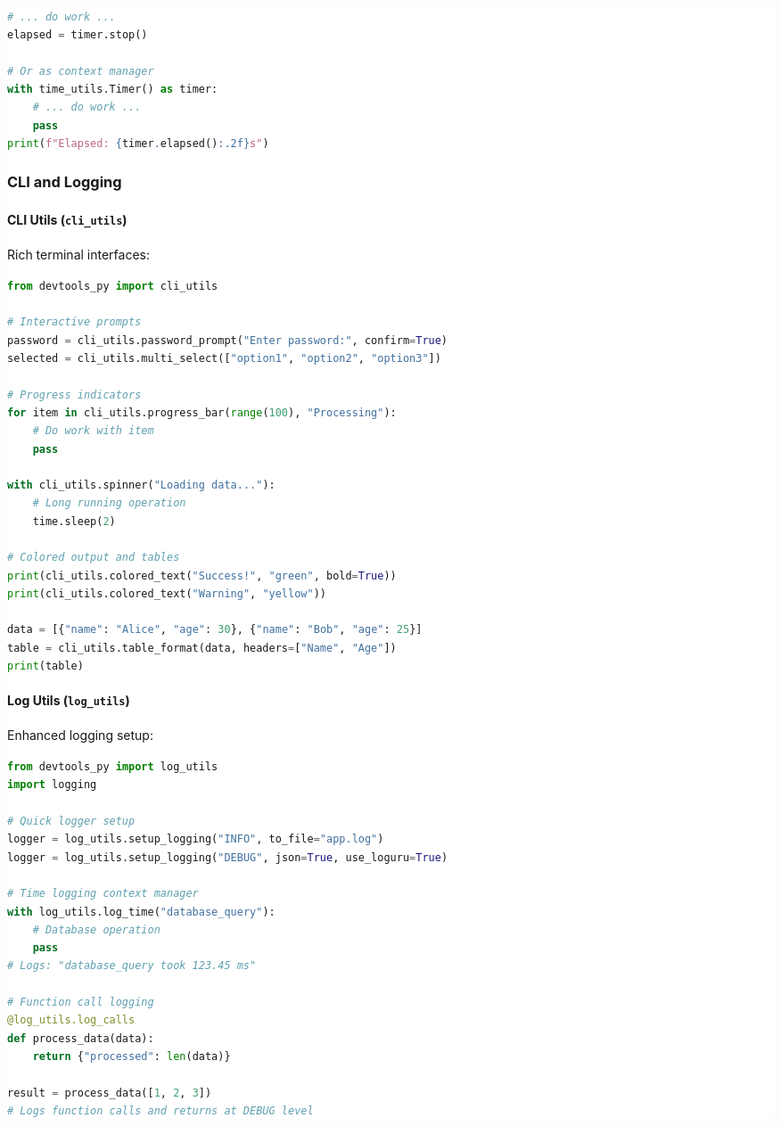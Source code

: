 ```python
# ... do work ...
elapsed = timer.stop()

# Or as context manager
with time_utils.Timer() as timer:
    # ... do work ...
    pass
print(f"Elapsed: {timer.elapsed():.2f}s")
```

### CLI and Logging

#### CLI Utils (`cli_utils`)
Rich terminal interfaces:

```python
from devtools_py import cli_utils

# Interactive prompts
password = cli_utils.password_prompt("Enter password:", confirm=True)
selected = cli_utils.multi_select(["option1", "option2", "option3"])

# Progress indicators
for item in cli_utils.progress_bar(range(100), "Processing"):
    # Do work with item
    pass

with cli_utils.spinner("Loading data..."):
    # Long running operation
    time.sleep(2)

# Colored output and tables
print(cli_utils.colored_text("Success!", "green", bold=True))
print(cli_utils.colored_text("Warning", "yellow"))

data = [{"name": "Alice", "age": 30}, {"name": "Bob", "age": 25}]
table = cli_utils.table_format(data, headers=["Name", "Age"])
print(table)
```

#### Log Utils (`log_utils`)
Enhanced logging setup:

```python
from devtools_py import log_utils
import logging

# Quick logger setup
logger = log_utils.setup_logging("INFO", to_file="app.log")
logger = log_utils.setup_logging("DEBUG", json=True, use_loguru=True)

# Time logging context manager
with log_utils.log_time("database_query"):
    # Database operation
    pass
# Logs: "database_query took 123.45 ms"

# Function call logging
@log_utils.log_calls
def process_data(data):
    return {"processed": len(data)}

result = process_data([1, 2, 3])
# Logs function calls and returns at DEBUG level
```